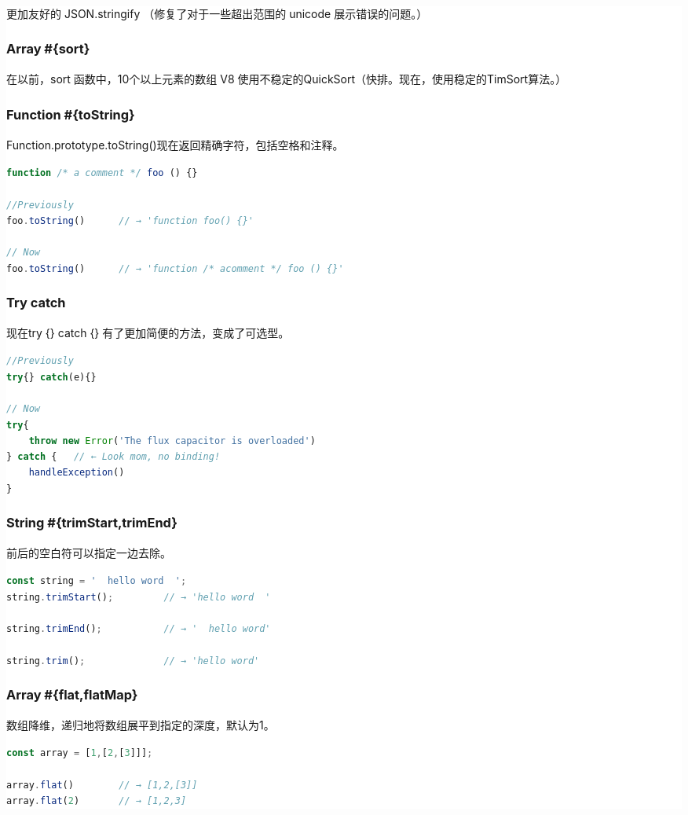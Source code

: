 更加友好的 JSON.stringify （修复了对于一些超出范围的 unicode 展示错误的问题。）

### Array #{sort}
在以前，sort 函数中，10个以上元素的数组 V8 使用不稳定的QuickSort（快排。现在，使用稳定的TimSort算法。）

### Function #{toString}
Function.prototype.toString()现在返回精确字符，包括空格和注释。
```js
function /* a comment */ foo () {}

//Previously
foo.toString()      // → 'function foo() {}'

// Now
foo.toString()      // → 'function /* acomment */ foo () {}'
```

### Try catch
现在try {} catch {} 有了更加简便的方法，变成了可选型。
```js
//Previously
try{} catch(e){}

// Now
try{
    throw new Error('The flux capacitor is overloaded')
} catch {   // ← Look mom, no binding!
    handleException()
}
```

### String #{trimStart,trimEnd}
前后的空白符可以指定一边去除。

```js
const string = '  hello word  ';
string.trimStart();         // → 'hello word  '

string.trimEnd();           // → '  hello word'

string.trim();              // → 'hello word'
```

### Array #{flat,flatMap}

数组降维，递归地将数组展平到指定的深度，默认为1。

```js
const array = [1,[2,[3]]];

array.flat()        // → [1,2,[3]]
array.flat(2)       // → [1,2,3]
```


[^_^]: # (ES2015[ES6]新特性)
[^_^]: # (分割线~~~~~~~~~~~~~~~~~~~~~~~~~~~~~~~~~~~~~~~~~~~~~~~~~~~~~~~~~~~~~~~~~~~~~~~~~~~~~~~~~~~~~~~~~~~~~~~~~~~~~~~~)
[^_^]: # (分割线~~~~~~~~~~~~~~~~~~~~~~~~~~~~~~~~~~~~~~~~~~~~~~~~~~~~~~~~~~~~~~~~~~~~~~~~~~~~~~~~~~~~~~~~~~~~~~~~~~~~~~~~)
[^_^]: # (分割线~~~~~~~~~~~~~~~~~~~~~~~~~~~~~~~~~~~~~~~~~~~~~~~~~~~~~~~~~~~~~~~~~~~~~~~~~~~~~~~~~~~~~~~~~~~~~~~~~~~~~~~~)